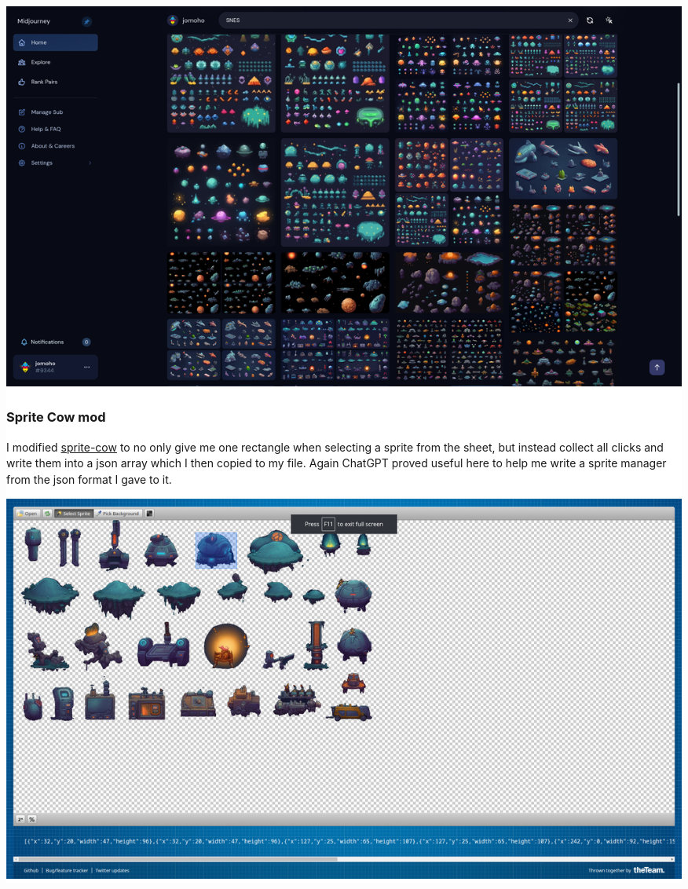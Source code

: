 ![start](screens/Screenshot_20230501_162254.png)

### Sprite Cow mod
I modified [sprite-cow]() to no only give me one rectangle when selecting a sprite from the sheet, but instead collect all clicks and write them into a json array which I then copied to my file. Again ChatGPT proved useful here to help me write a sprite manager from the json format I gave to it.

![modified sprite-cow](screens/Screenshot_20230501_163709.png)
